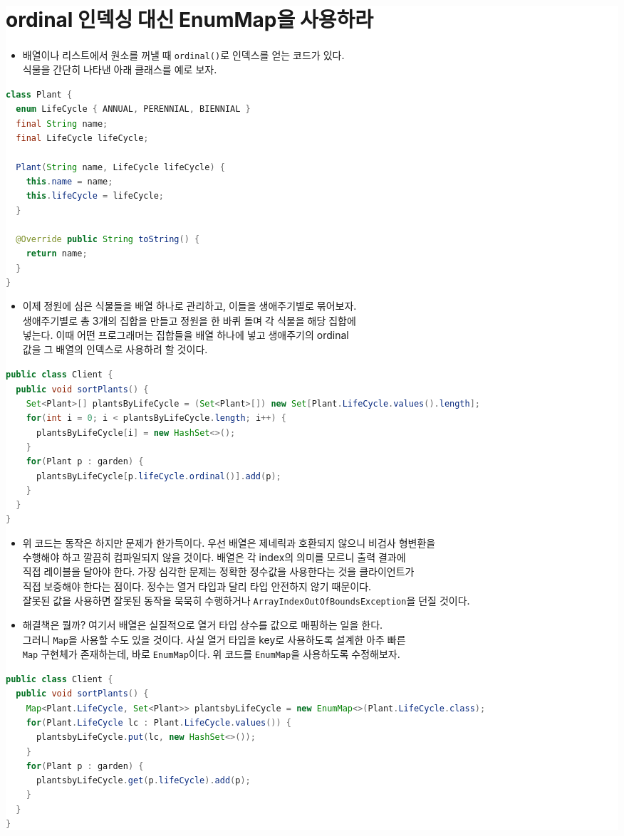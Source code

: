 # ordinal 인덱싱 대신 EnumMap을 사용하라

- 배열이나 리스트에서 원소를 꺼낼 때 `ordinal()`로 인덱스를 얻는 코드가 있다.  
  식물을 간단히 나타낸 아래 클래스를 예로 보자.

```java
class Plant {
  enum LifeCycle { ANNUAL, PERENNIAL, BIENNIAL }
  final String name;
  final LifeCycle lifeCycle;

  Plant(String name, LifeCycle lifeCycle) {
    this.name = name;
    this.lifeCycle = lifeCycle;
  }

  @Override public String toString() {
    return name;
  }
}
```

- 이제 정원에 심은 식물들을 배열 하나로 관리하고, 이들을 생애주기별로 묶어보자.  
  생애주기별로 총 3개의 집합을 만들고 정원을 한 바퀴 돌며 각 식물을 해당 집합에  
  넣는다. 이때 어떤 프로그래머는 집합들을 배열 하나에 넣고 생애주기의 ordinal  
  값을 그 배열의 인덱스로 사용하려 할 것이다.

```java
public class Client {
  public void sortPlants() {
    Set<Plant>[] plantsByLifeCycle = (Set<Plant>[]) new Set[Plant.LifeCycle.values().length];
    for(int i = 0; i < plantsByLifeCycle.length; i++) {
      plantsByLifeCycle[i] = new HashSet<>();
    }
    for(Plant p : garden) {
      plantsByLifeCycle[p.lifeCycle.ordinal()].add(p);
    }
  }
}
```

- 위 코드는 동작은 하지만 문제가 한가득이다. 우선 배열은 제네릭과 호환되지 않으니 비검사 형변환을  
  수행해야 하고 깔끔히 컴파일되지 않을 것이다. 배열은 각 index의 의미를 모르니 출력 결과에  
  직접 레이블을 달아야 한다. 가장 심각한 문제는 정확한 정수값을 사용한다는 것을 클라이언트가  
  직접 보증해야 한다는 점이다. 정수는 열거 타입과 달리 타입 안전하지 않기 때문이다.  
  잘못된 값을 사용하면 잘못된 동작을 묵묵히 수행하거나 `ArrayIndexOutOfBoundsException`을 던질 것이다.

- 해결책은 뭘까? 여기서 배열은 실질적으로 열거 타입 상수를 값으로 매핑하는 일을 한다.  
  그러니 `Map`을 사용할 수도 있을 것이다. 사실 열거 타입을 key로 사용하도록 설계한 아주 빠른  
  `Map` 구현체가 존재하는데, 바로 `EnumMap`이다. 위 코드를 `EnumMap`을 사용하도록 수정해보자.

```java
public class Client {
  public void sortPlants() {
    Map<Plant.LifeCycle, Set<Plant>> plantsbyLifeCycle = new EnumMap<>(Plant.LifeCycle.class);
    for(Plant.LifeCycle lc : Plant.LifeCycle.values()) {
      plantsbyLifeCycle.put(lc, new HashSet<>());
    }
    for(Plant p : garden) {
      plantsbyLifeCycle.get(p.lifeCycle).add(p);
    }
  }
}
```

